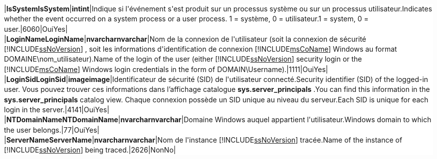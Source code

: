 |<span data-ttu-id="b5f96-174">**IsSystem**</span><span class="sxs-lookup"><span data-stu-id="b5f96-174">**IsSystem**</span></span>|<span data-ttu-id="b5f96-175">**int**</span><span class="sxs-lookup"><span data-stu-id="b5f96-175">**int**</span></span>|<span data-ttu-id="b5f96-176">Indique si l'événement s'est produit sur un processus système ou sur un processus utilisateur.</span><span class="sxs-lookup"><span data-stu-id="b5f96-176">Indicates whether the event occurred on a system process or a user process.</span></span> <span data-ttu-id="b5f96-177">1 = système, 0 = utilisateur.</span><span class="sxs-lookup"><span data-stu-id="b5f96-177">1 = system, 0 = user.</span></span>|<span data-ttu-id="b5f96-178">60</span><span class="sxs-lookup"><span data-stu-id="b5f96-178">60</span></span>|<span data-ttu-id="b5f96-179">Oui</span><span class="sxs-lookup"><span data-stu-id="b5f96-179">Yes</span></span>|  
|<span data-ttu-id="b5f96-180">**LoginName**</span><span class="sxs-lookup"><span data-stu-id="b5f96-180">**LoginName**</span></span>|<span data-ttu-id="b5f96-181">**nvarchar**</span><span class="sxs-lookup"><span data-stu-id="b5f96-181">**nvarchar**</span></span>|<span data-ttu-id="b5f96-182">Nom de la connexion de l'utilisateur (soit la connexion de sécurité [!INCLUDE[ssNoVersion](../../includes/ssnoversion-md.md)] , soit les informations d'identification de connexion [!INCLUDE[msCoName](../../includes/msconame-md.md)] Windows au format DOMAINE\nom_utilisateur).</span><span class="sxs-lookup"><span data-stu-id="b5f96-182">Name of the login of the user (either [!INCLUDE[ssNoVersion](../../includes/ssnoversion-md.md)] security login or the [!INCLUDE[msCoName](../../includes/msconame-md.md)] Windows login credentials in the form of DOMAIN\Username).</span></span>|<span data-ttu-id="b5f96-183">11</span><span class="sxs-lookup"><span data-stu-id="b5f96-183">11</span></span>|<span data-ttu-id="b5f96-184">Oui</span><span class="sxs-lookup"><span data-stu-id="b5f96-184">Yes</span></span>|  
|<span data-ttu-id="b5f96-185">**LoginSid**</span><span class="sxs-lookup"><span data-stu-id="b5f96-185">**LoginSid**</span></span>|<span data-ttu-id="b5f96-186">**image**</span><span class="sxs-lookup"><span data-stu-id="b5f96-186">**image**</span></span>|<span data-ttu-id="b5f96-187">Identificateur de sécurité (SID) de l'utilisateur connecté.</span><span class="sxs-lookup"><span data-stu-id="b5f96-187">Security identifier (SID) of the logged-in user.</span></span> <span data-ttu-id="b5f96-188">Vous pouvez trouver ces informations dans l’affichage catalogue **sys.server_principals** .</span><span class="sxs-lookup"><span data-stu-id="b5f96-188">You can find this information in the **sys.server_principals** catalog view.</span></span> <span data-ttu-id="b5f96-189">Chaque connexion possède un SID unique au niveau du serveur.</span><span class="sxs-lookup"><span data-stu-id="b5f96-189">Each SID is unique for each login in the server.</span></span>|<span data-ttu-id="b5f96-190">41</span><span class="sxs-lookup"><span data-stu-id="b5f96-190">41</span></span>|<span data-ttu-id="b5f96-191">Oui</span><span class="sxs-lookup"><span data-stu-id="b5f96-191">Yes</span></span>|  
|<span data-ttu-id="b5f96-192">**NTDomainName**</span><span class="sxs-lookup"><span data-stu-id="b5f96-192">**NTDomainName**</span></span>|<span data-ttu-id="b5f96-193">**nvarchar**</span><span class="sxs-lookup"><span data-stu-id="b5f96-193">**nvarchar**</span></span>|<span data-ttu-id="b5f96-194">Domaine Windows auquel appartient l'utilisateur.</span><span class="sxs-lookup"><span data-stu-id="b5f96-194">Windows domain to which the user belongs.</span></span>|<span data-ttu-id="b5f96-195">7</span><span class="sxs-lookup"><span data-stu-id="b5f96-195">7</span></span>|<span data-ttu-id="b5f96-196">Oui</span><span class="sxs-lookup"><span data-stu-id="b5f96-196">Yes</span></span>|  
|<span data-ttu-id="b5f96-197">**ServerName**</span><span class="sxs-lookup"><span data-stu-id="b5f96-197">**ServerName**</span></span>|<span data-ttu-id="b5f96-198">**nvarchar**</span><span class="sxs-lookup"><span data-stu-id="b5f96-198">**nvarchar**</span></span>|<span data-ttu-id="b5f96-199">Nom de l'instance [!INCLUDE[ssNoVersion](../../includes/ssnoversion-md.md)] tracée.</span><span class="sxs-lookup"><span data-stu-id="b5f96-199">Name of the instance of [!INCLUDE[ssNoVersion](../../includes/ssnoversion-md.md)] being traced.</span></span>|<span data-ttu-id="b5f96-200">26</span><span class="sxs-lookup"><span data-stu-id="b5f96-200">26</span></span>|<span data-ttu-id="b5f96-201">Non</span><span class="sxs-lookup"><span data-stu-id="b5f96-201">No</span></span>|  